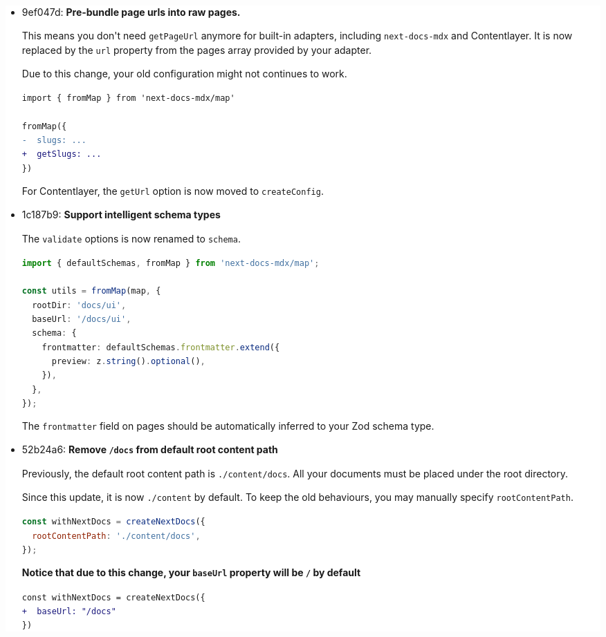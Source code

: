 - 9ef047d: **Pre-bundle page urls into raw pages.**

  This means you don't need `getPageUrl` anymore for built-in adapters, including `next-docs-mdx` and Contentlayer. It is now replaced by the `url` property from the pages array provided by your adapter.

  Due to this change, your old configuration might not continues to work.

  ```diff
  import { fromMap } from 'next-docs-mdx/map'

  fromMap({
  -  slugs: ...
  +  getSlugs: ...
  })
  ```

  For Contentlayer, the `getUrl` option is now moved to `createConfig`.

- 1c187b9: **Support intelligent schema types**

  The `validate` options is now renamed to `schema`.

  ```ts
  import { defaultSchemas, fromMap } from 'next-docs-mdx/map';

  const utils = fromMap(map, {
    rootDir: 'docs/ui',
    baseUrl: '/docs/ui',
    schema: {
      frontmatter: defaultSchemas.frontmatter.extend({
        preview: z.string().optional(),
      }),
    },
  });
  ```

  The `frontmatter` field on pages should be automatically inferred to your Zod schema type.

- 52b24a6: **Remove `/docs` from default root content path**

  Previously, the default root content path is `./content/docs`. All your documents must be placed under the root directory.

  Since this update, it is now `./content` by default. To keep the old behaviours, you may manually specify `rootContentPath`.

  ```js
  const withNextDocs = createNextDocs({
    rootContentPath: './content/docs',
  });
  ```

  **Notice that due to this change, your `baseUrl` property will be `/` by default**

  ```diff
  const withNextDocs = createNextDocs({
  +  baseUrl: "/docs"
  })
  ```
